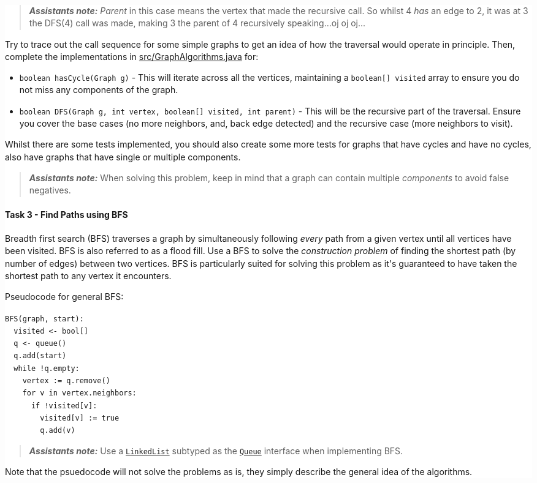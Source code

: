 > ***Assistants note:*** _Parent_ in this case means the vertex that made the
> recursive call. So whilst 4 _has_ an edge to 2, it was at 3 the DFS(4) call
> was made, making 3 the parent of 4 recursively speaking...oj oj oj...

Try to trace out the call sequence for some simple graphs to get an idea of how
the traversal would operate in principle. Then, complete the implementations in
[src/GraphAlgorithms.java](src/GraphAlgorithms.java) for:

- `boolean hasCycle(Graph g)` - This will iterate across all the vertices,
  maintaining a `boolean[] visited` array to ensure you do not miss any
  components of the graph.

- `boolean DFS(Graph g, int vertex, boolean[] visited, int parent)` - This
  will be the recursive part of the traversal. Ensure you cover the base cases
  (no more neighbors, and, back edge detected) and the recursive case (more
  neighbors to visit).

Whilst there are some tests implemented, you should also create some more tests
for graphs that have cycles and have no cycles, also have graphs that have
single or multiple components.

> ***Assistants note:*** When solving this problem, keep in mind that a graph
> can contain multiple *components* to avoid false negatives.

#### Task 3 - Find Paths using BFS

Breadth first search (BFS) traverses a graph by simultaneously following *every*
path from a given vertex until all vertices have been visited. BFS is also
referred to as a flood fill. Use a BFS to solve the *construction problem* of
finding the shortest path (by number of edges) between two vertices. BFS is
particularly suited for solving this problem as it's guaranteed to have taken
the shortest path to any vertex it encounters.

Pseudocode for general BFS:

```
BFS(graph, start):
  visited <- bool[]
  q <- queue()
  q.add(start)
  while !q.empty:
    vertex := q.remove()
    for v in vertex.neighbors:
      if !visited[v]:
        visited[v] := true
        q.add(v)
```

> ***Assistants note:*** Use a
> [`LinkedList`](https://docs.oracle.com/javase/7/docs/api/java/util/LinkedList.html)
> subtyped as the
> [`Queue`](https://docs.oracle.com/javase/7/docs/api/java/util/Queue.html)
> interface when implementing BFS.

Note that the psuedocode will not solve the problems as is, they simply describe
the general idea of the algorithms.
